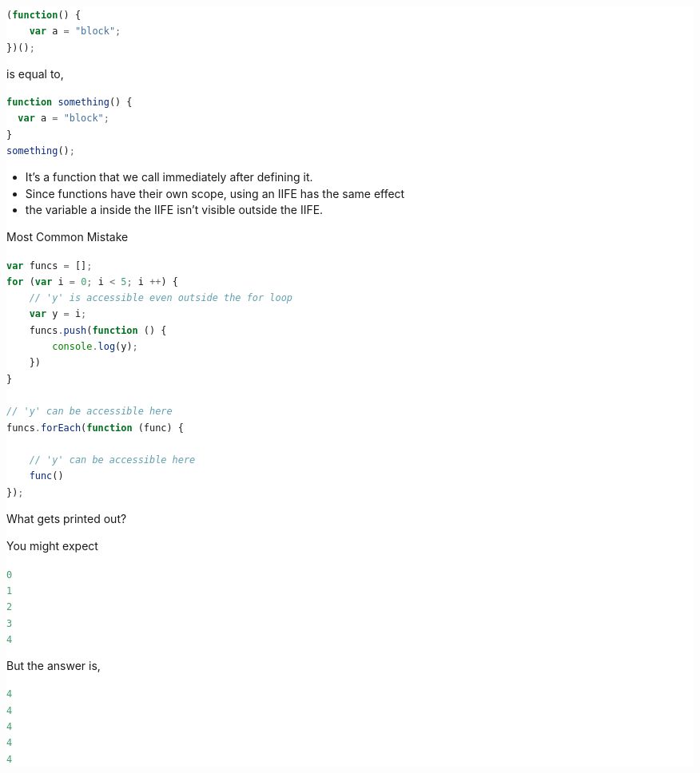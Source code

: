 ```typescript
(function() {
    var a = "block";
})();
```

is equal to,

```typescript
function something() {
  var a = "block";
}
something();
```

* It’s a function that we call immediately after defining it.
* Since functions have their own scope, using an IIFE has the same effect
* the variable a inside the IIFE isn’t visible outside the IIFE.

Most Common Mistake

```typescript
var funcs = [];
for (var i = 0; i < 5; i ++) {
    // 'y' is accessible even outside the for loop
    var y = i;  
    funcs.push(function () {
        console.log(y);
    })
}

// 'y' can be accessible here
funcs.forEach(function (func) {

    // 'y' can be accessible here
    func()
});
```

What gets printed out?

You might expect

```typescript
0
1
2
3
4
```

But the answer is,

```typescript
4
4
4
4
4
```
